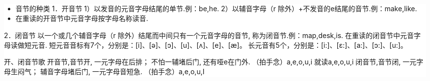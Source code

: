 * 音节的种类
1．开音节
1）以发音的元音字母结尾的单节.例：be,he.
2）以辅音字母（r 除外）+不发音的e结尾的音节.例：make,like.
* 在重读的开音节中元音字母按字母名称读音.

2．闭音节
以一个或几个辅音字母（r 除外）结尾而中间只有一个元音字母的音节,
称为闭音节.例：map,desk,is.
在重读的闭音节中元音字母读做短元音.
短元音音标有7个，分别是：[i]、[ə]、[ɔ]、[u]、[ʌ]、[e]、[æ]。
长元音有5个，分别是：[i:]、[ε:]、[a:]、[ɔ:]、[u:]。

开、闭音节歌
开音节,音节开,
一元字母在后排；
不怕一辅堵后门,
还有哑e在门外.
（拍手念）a,e,o,u,i
就读a,e,o,u,i
闭音节,音节闭,
一元字母生闷气；
辅音字母堵后门,
一元字母音短急.
（拍手念）a,e,o,u,I

